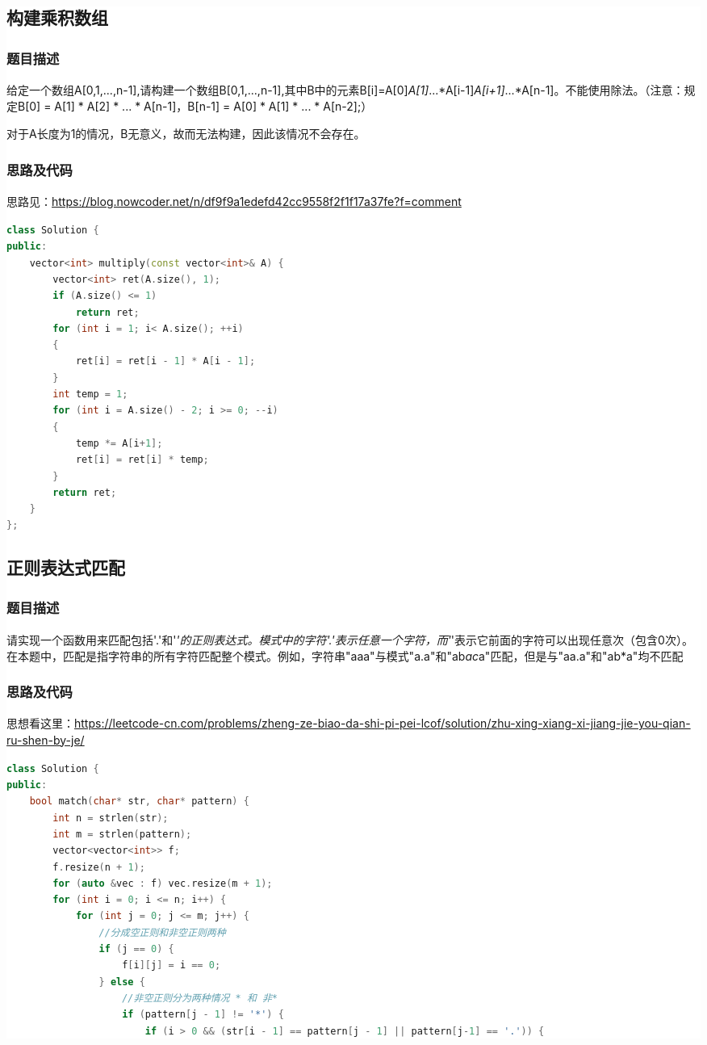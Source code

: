 ## 构建乘积数组

### 题目描述

给定一个数组A[0,1,...,n-1],请构建一个数组B[0,1,...,n-1],其中B中的元素B[i]=A[0]*A[1]*...*A[i-1]*A[i+1]*...*A[n-1]。不能使用除法。（注意：规定B[0] = A[1] * A[2] * ... * A[n-1]，B[n-1] = A[0] * A[1] * ... * A[n-2];）

对于A长度为1的情况，B无意义，故而无法构建，因此该情况不会存在。

### 思路及代码

思路见：https://blog.nowcoder.net/n/df9f9a1edefd42cc9558f2f1f17a37fe?f=comment

```cpp
class Solution {
public:
    vector<int> multiply(const vector<int>& A) {
        vector<int> ret(A.size(), 1);
        if (A.size() <= 1)
            return ret;
        for (int i = 1; i< A.size(); ++i)
        {
            ret[i] = ret[i - 1] * A[i - 1];
        }
        int temp = 1;
        for (int i = A.size() - 2; i >= 0; --i)
        {
            temp *= A[i+1];
            ret[i] = ret[i] * temp;
        }
        return ret;
    }
};
```

## 正则表达式匹配

### 题目描述

请实现一个函数用来匹配包括'.'和'*'的正则表达式。模式中的字符'.'表示任意一个字符，而'*'表示它前面的字符可以出现任意次（包含0次）。 在本题中，匹配是指字符串的所有字符匹配整个模式。例如，字符串"aaa"与模式"a.a"和"ab*ac*a"匹配，但是与"aa.a"和"ab*a"均不匹配

### 思路及代码

思想看这里：https://leetcode-cn.com/problems/zheng-ze-biao-da-shi-pi-pei-lcof/solution/zhu-xing-xiang-xi-jiang-jie-you-qian-ru-shen-by-je/

```cpp
class Solution {
public:
    bool match(char* str, char* pattern) {
        int n = strlen(str);
        int m = strlen(pattern);
        vector<vector<int>> f;
        f.resize(n + 1);
        for (auto &vec : f) vec.resize(m + 1);
        for (int i = 0; i <= n; i++) {
            for (int j = 0; j <= m; j++) {
                //分成空正则和非空正则两种
                if (j == 0) {
                    f[i][j] = i == 0;
                } else {
                    //非空正则分为两种情况 * 和 非*
                    if (pattern[j - 1] != '*') {
                        if (i > 0 && (str[i - 1] == pattern[j - 1] || pattern[j-1] == '.')) {
```